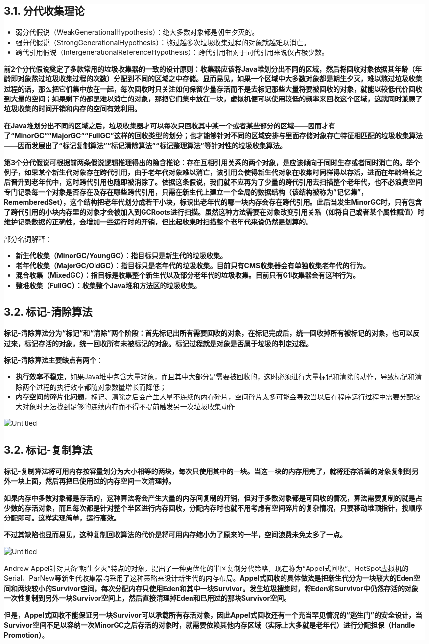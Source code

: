 ## 3.1. 分代收集理论

- 弱分代假说（WeakGenerationalHypothesis）：绝大多数对象都是朝生夕灭的。
- 强分代假说（StrongGenerationalHypothesis）：熬过越多次垃圾收集过程的对象就越难以消亡。
- 跨代引用假说（IntergenerationalReferenceHypothesis）：跨代引用相对于同代引用来说仅占极少数。

**前2个分代假说奠定了多款常用的垃圾收集器的一致的设计原则：收集器应该将Java堆划分出不同的区域，然后将回收对象依据其年龄（年龄即对象熬过垃圾收集过程的次数）分配到不同的区域之中存储。显而易见，如果一个区域中大多数对象都是朝生夕灭，难以熬过垃圾收集过程的话，那么把它们集中放在一起，每次回收时只关注如何保留少量存活而不是去标记那些大量将要被回收的对象，就能以较低代价回收到大量的空间；如果剩下的都是难以消亡的对象，那把它们集中放在一块，虚拟机便可以使用较低的频率来回收这个区域，这就同时兼顾了垃圾收集的时间开销和内存的空间有效利用。**

**在Java堆划分出不同的区域之后，垃圾收集器才可以每次只回收其中某一个或者某些部分的区域——因而才有了“MinorGC”“MajorGC”“FullGC”这样的回收类型的划分；也才能够针对不同的区域安排与里面存储对象存亡特征相匹配的垃圾收集算法——因而发展出了“标记复制算法”“标记清除算法”“标记整理算法”等针对性的垃圾收集算法。**

**第3个分代假说可根据前两条假说逻辑推理得出的隐含推论：存在互相引用关系的两个对象，是应该倾向于同时生存或者同时消亡的。举个例子，如果某个新生代对象存在跨代引用，由于老年代对象难以消亡，该引用会使得新生代对象在收集时同样得以存活，进而在年龄增长之后晋升到老年代中，这时跨代引用也随即被消除了。依据这条假说，我们就不应再为了少量的跨代引用去扫描整个老年代，也不必浪费空间专门记录每一个对象是否存在及存在哪些跨代引用，只需在新生代上建立一个全局的数据结构（该结构被称为“记忆集”，RememberedSet），这个结构把老年代划分成若干小块，标识出老年代的哪一块内存会存在跨代引用。此后当发生MinorGC时，只有包含了跨代引用的小块内存里的对象才会被加入到GCRoots进行扫描。虽然这种方法需要在对象改变引用关系（如将自己或者某个属性赋值）时维护记录数据的正确性，会增加一些运行时的开销，但比起收集时扫描整个老年代来说仍然是划算的**。

部分名词解释：

- **新生代收集（MinorGC/YoungGC）：指目标只是新生代的垃圾收集。**
- **老年代收集（MajorGC/OldGC）：指目标只是老年代的垃圾收集。目前只有CMS收集器会有单独收集老年代的行为。**
- **混合收集（MixedGC）：指目标是收集整个新生代以及部分老年代的垃圾收集。目前只有G1收集器会有这种行为。**
- **整堆收集（FullGC）：收集整个Java堆和方法区的垃圾收集。**

## 3.2. 标记-清除算法

**标记-清除算法分为“标记”和“清除”两个阶段：首先标记出所有需要回收的对象，在标记完成后，统一回收掉所有被标记的对象，也可以反过来，标记存活的对象，统一回收所有未被标记的对象。标记过程就是对象是否属于垃圾的判定过程。**

**标记-清除算法主要缺点有两个**：

- **执行效率不稳定**，如果Java堆中包含大量对象，而且其中大部分是需要被回收的，这时必须进行大量标记和清除的动作，导致标记和清除两个过程的执行效率都随对象数量增长而降低；
- **内存空间的碎片化问题**，标记、清除之后会产生大量不连续的内存碎片，空间碎片太多可能会导致当以后在程序运行过程中需要分配较大对象时无法找到足够的连续内存而不得不提前触发另一次垃圾收集动作

![Untitled](https://img.masaiqi.com/202209081938740.png)

## 3.2. 标记-复制算法

**标记-复制算法将可用内存按容量划分为大小相等的两块，每次只使用其中的一块。当这一块的内存用完了，就将还存活着的对象复制到另外一块上面，然后再把已使用过的内存空间一次清理掉。**

**如果内存中多数对象都是存活的，这种算法将会产生大量的内存间复制的开销，但对于多数对象都是可回收的情况，算法需要复制的就是占少数的存活对象，而且每次都是针对整个半区进行内存回收，分配内存时也就不用考虑有空间碎片的复杂情况，只要移动堆顶指针，按顺序分配即可。这样实现简单，运行高效。**

**不过其缺陷也显而易见，这种复制回收算法的代价是将可用内存缩小为了原来的一半，空间浪费未免太多了一点。**

![Untitled](https://img.masaiqi.com/202209081938773.png)

Andrew Appel针对具备“朝生夕灭”特点的对象，提出了一种更优化的半区复制分代策略，现在称为“Appel式回收”。HotSpot虚拟机的Serial、ParNew等新生代收集器均采用了这种策略来设计新生代的内存布局。**Appel式回收的具体做法是把新生代分为一块较大的Eden空间和两块较小的Survivor空间，每次分配内存只使用Eden和其中一块Survivor。发生垃圾搜集时，将Eden和Survivor中仍然存活的对象一次性复制到另外一块Survivor空间上，然后直接清理掉Eden和已用过的那块Survivor空间。**

但是，**Appel式回收不能保证另一块Survivor可以承载所有存活对象，因此Appel式回收还有一个充当罕见情况的“逃生门”的安全设计，当Survivor空间不足以容纳一次MinorGC之后存活的对象时，就需要依赖其他内存区域（实际上大多就是老年代）进行分配担保（Handle Promotion）**。
